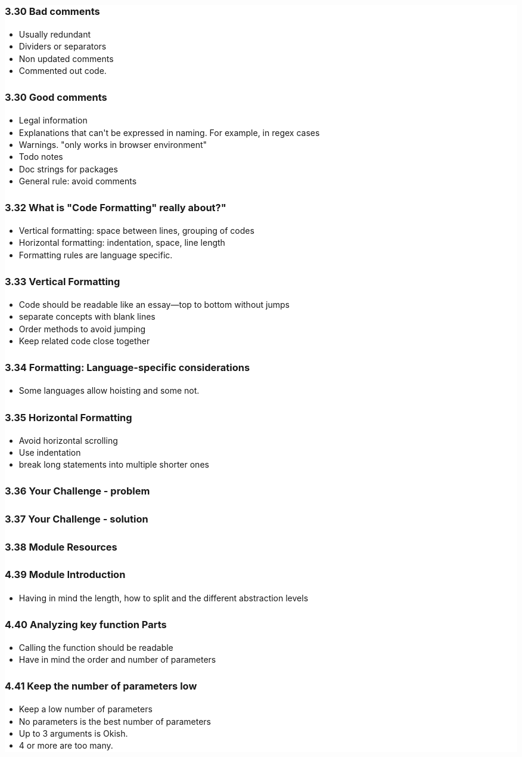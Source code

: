### 3.30 Bad comments
- Usually redundant
- Dividers or separators
- Non updated comments
- Commented out code.

### 3.30 Good comments
- Legal information
- Explanations that can't be expressed in naming. For example, in regex cases
- Warnings. "only works in browser environment"
- Todo notes
- Doc strings for packages
- General rule: avoid comments

### 3.32 What is "Code Formatting" really about?"
- Vertical formatting: space between lines, grouping of codes
- Horizontal formatting: indentation, space, line length
- Formatting rules are language specific.

### 3.33 Vertical Formatting

- Code should be readable like an essay—top to bottom without jumps
- separate concepts with blank lines
- Order methods to avoid jumping
- Keep related code close together

### 3.34 Formatting: Language-specific considerations
- Some languages allow hoisting and some not.

### 3.35 Horizontal Formatting
- Avoid horizontal scrolling
- Use indentation
- break long statements into multiple shorter ones


### 3.36 Your Challenge - problem

### 3.37 Your Challenge - solution

### 3.38 Module Resources

### 4.39 Module Introduction
- Having in mind the length, how to split and the different abstraction levels

### 4.40 Analyzing key function Parts
- Calling the function should be readable
- Have in mind the order and number of parameters

### 4.41 Keep the number of parameters low
- Keep a low number of parameters
- No parameters is the best number of parameters
- Up to 3 arguments is Okish.
- 4 or more are too many.
